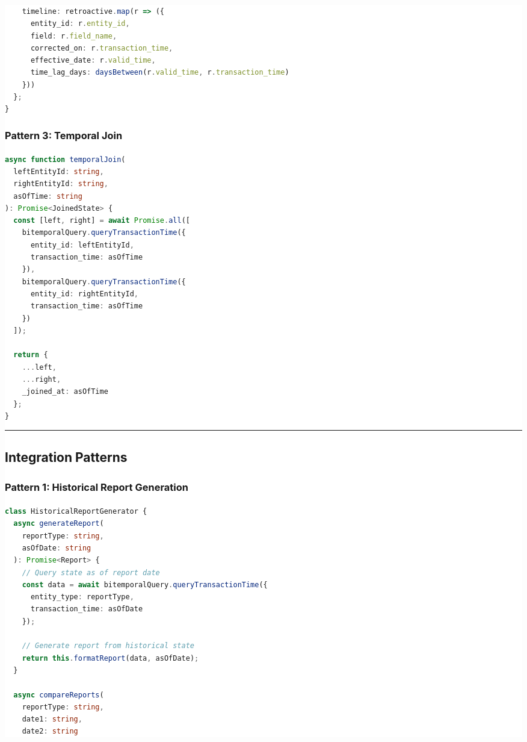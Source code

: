 ```typescript
    timeline: retroactive.map(r => ({
      entity_id: r.entity_id,
      field: r.field_name,
      corrected_on: r.transaction_time,
      effective_date: r.valid_time,
      time_lag_days: daysBetween(r.valid_time, r.transaction_time)
    }))
  };
}
```

### Pattern 3: Temporal Join

```typescript
async function temporalJoin(
  leftEntityId: string,
  rightEntityId: string,
  asOfTime: string
): Promise<JoinedState> {
  const [left, right] = await Promise.all([
    bitemporalQuery.queryTransactionTime({
      entity_id: leftEntityId,
      transaction_time: asOfTime
    }),
    bitemporalQuery.queryTransactionTime({
      entity_id: rightEntityId,
      transaction_time: asOfTime
    })
  ]);

  return {
    ...left,
    ...right,
    _joined_at: asOfTime
  };
}
```

---

## Integration Patterns

### Pattern 1: Historical Report Generation

```typescript
class HistoricalReportGenerator {
  async generateReport(
    reportType: string,
    asOfDate: string
  ): Promise<Report> {
    // Query state as of report date
    const data = await bitemporalQuery.queryTransactionTime({
      entity_type: reportType,
      transaction_time: asOfDate
    });

    // Generate report from historical state
    return this.formatReport(data, asOfDate);
  }

  async compareReports(
    reportType: string,
    date1: string,
    date2: string
```